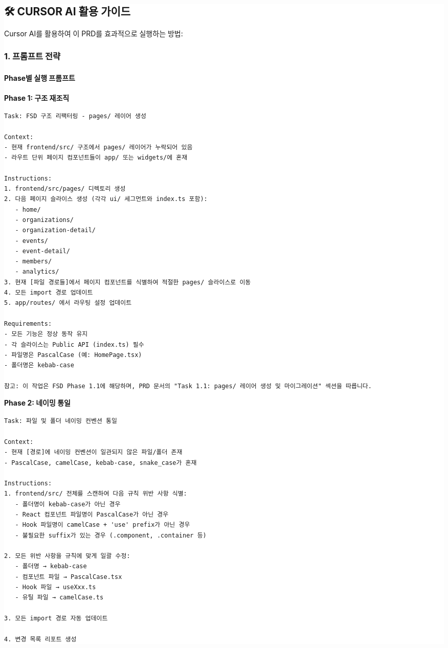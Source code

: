 
## 🛠️ CURSOR AI 활용 가이드

Cursor AI를 활용하여 이 PRD를 효과적으로 실행하는 방법:

### 1. 프롬프트 전략

#### Phase별 실행 프롬프트

**Phase 1: 구조 재조직**
```
Task: FSD 구조 리팩터링 - pages/ 레이어 생성

Context:
- 현재 frontend/src/ 구조에서 pages/ 레이어가 누락되어 있음
- 라우트 단위 페이지 컴포넌트들이 app/ 또는 widgets/에 혼재

Instructions:
1. frontend/src/pages/ 디렉토리 생성
2. 다음 페이지 슬라이스 생성 (각각 ui/ 세그먼트와 index.ts 포함):
   - home/
   - organizations/
   - organization-detail/
   - events/
   - event-detail/
   - members/
   - analytics/
3. 현재 [파일 경로들]에서 페이지 컴포넌트를 식별하여 적절한 pages/ 슬라이스로 이동
4. 모든 import 경로 업데이트
5. app/routes/ 에서 라우팅 설정 업데이트

Requirements:
- 모든 기능은 정상 동작 유지
- 각 슬라이스는 Public API (index.ts) 필수
- 파일명은 PascalCase (예: HomePage.tsx)
- 폴더명은 kebab-case

참고: 이 작업은 FSD Phase 1.1에 해당하며, PRD 문서의 "Task 1.1: pages/ 레이어 생성 및 마이그레이션" 섹션을 따릅니다.
```

**Phase 2: 네이밍 통일**
```
Task: 파일 및 폴더 네이밍 컨벤션 통일

Context:
- 현재 [경로]에 네이밍 컨벤션이 일관되지 않은 파일/폴더 존재
- PascalCase, camelCase, kebab-case, snake_case가 혼재

Instructions:
1. frontend/src/ 전체를 스캔하여 다음 규칙 위반 사항 식별:
   - 폴더명이 kebab-case가 아닌 경우
   - React 컴포넌트 파일명이 PascalCase가 아닌 경우
   - Hook 파일명이 camelCase + 'use' prefix가 아닌 경우
   - 불필요한 suffix가 있는 경우 (.component, .container 등)

2. 모든 위반 사항을 규칙에 맞게 일괄 수정:
   - 폴더명 → kebab-case
   - 컴포넌트 파일 → PascalCase.tsx
   - Hook 파일 → useXxx.ts
   - 유틸 파일 → camelCase.ts

3. 모든 import 경로 자동 업데이트

4. 변경 목록 리포트 생성

```
